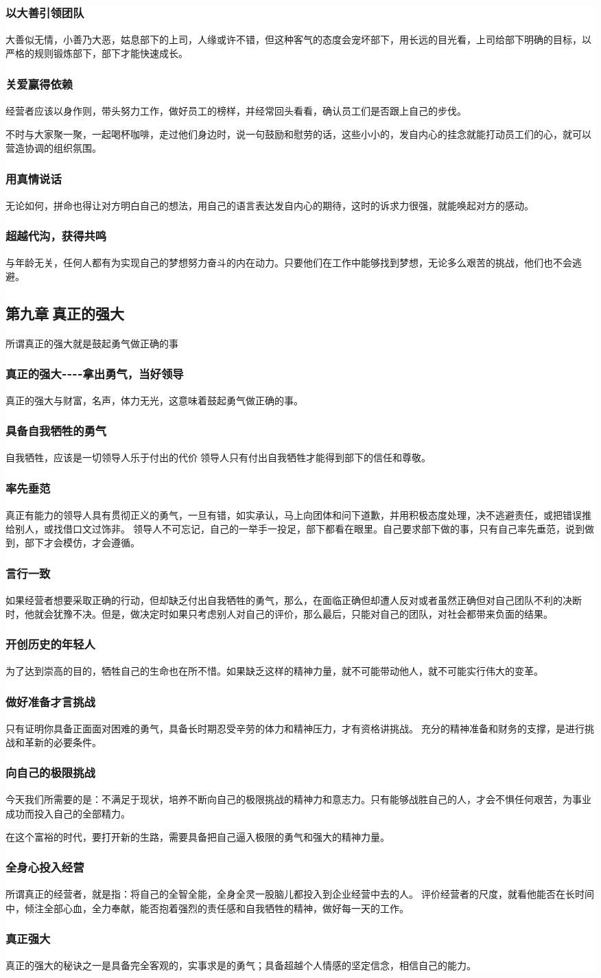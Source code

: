 ### 以大善引领团队
大善似无情，小善乃大恶，姑息部下的上司，人缘或许不错，但这种客气的态度会宠坏部下，用长远的目光看，上司给部下明确的目标，以严格的规则锻炼部下，部下才能快速成长。

### 关爱赢得依赖
经营者应该以身作则，带头努力工作，做好员工的榜样，并经常回头看看，确认员工们是否跟上自己的步伐。

不时与大家聚一聚，一起喝杯咖啡，走过他们身边时，说一句鼓励和慰劳的话，这些小小的，发自内心的挂念就能打动员工们的心，就可以营造协调的组织氛围。

### 用真情说话
无论如何，拼命也得让对方明白自己的想法，用自己的语言表达发自内心的期待，这时的诉求力很强，就能唤起对方的感动。
### 超越代沟，获得共鸣
与年龄无关，任何人都有为实现自己的梦想努力奋斗的内在动力。只要他们在工作中能够找到梦想，无论多么艰苦的挑战，他们也不会逃避。

## 第九章  真正的强大
所谓真正的强大就是鼓起勇气做正确的事

### 真正的强大----拿出勇气，当好领导
真正的强大与财富，名声，体力无光，这意味着鼓起勇气做正确的事。

### 具备自我牺牲的勇气
自我牺牲，应该是一切领导人乐于付出的代价
领导人只有付出自我牺牲才能得到部下的信任和尊敬。
### 率先垂范
真正有能力的领导人具有贯彻正义的勇气，一旦有错，如实承认，马上向团体和问下道歉，并用积极态度处理，决不逃避责任，或把错误推给别人，或找借口文过饰非。
领导人不可忘记，自己的一举手一投足，部下都看在眼里。自己要求部下做的事，只有自己率先垂范，说到做到，部下才会模仿，才会遵循。

### 言行一致
如果经营者想要采取正确的行动，但却缺乏付出自我牺牲的勇气，那么，在面临正确但却遭人反对或者虽然正确但对自己团队不利的决断时，他就会犹豫不决。但是，做决定时如果只考虑别人对自己的评价，那么最后，只能对自己的团队，对社会都带来负面的结果。

### 开创历史的年轻人
为了达到崇高的目的，牺牲自己的生命也在所不惜。如果缺乏这样的精神力量，就不可能带动他人，就不可能实行伟大的变革。

### 做好准备才言挑战
只有证明你具备正面面对困难的勇气，具备长时期忍受辛劳的体力和精神压力，才有资格讲挑战。
充分的精神准备和财务的支撑，是进行挑战和革新的必要条件。

### 向自己的极限挑战
今天我们所需要的是：不满足于现状，培养不断向自己的极限挑战的精神力和意志力。只有能够战胜自己的人，才会不惧任何艰苦，为事业成功而投入自己的全部精力。

在这个富裕的时代，要打开新的生路，需要具备把自己逼入极限的勇气和强大的精神力量。
### 全身心投入经营
所谓真正的经营者，就是指：将自己的全智全能，全身全灵一股脑儿都投入到企业经营中去的人。
评价经营者的尺度，就看他能否在长时间中，倾注全部心血，全力奉献，能否抱着强烈的责任感和自我牺牲的精神，做好每一天的工作。

### 真正强大
真正的强大的秘诀之一是具备完全客观的，实事求是的勇气；具备超越个人情感的坚定信念，相信自己的能力。
